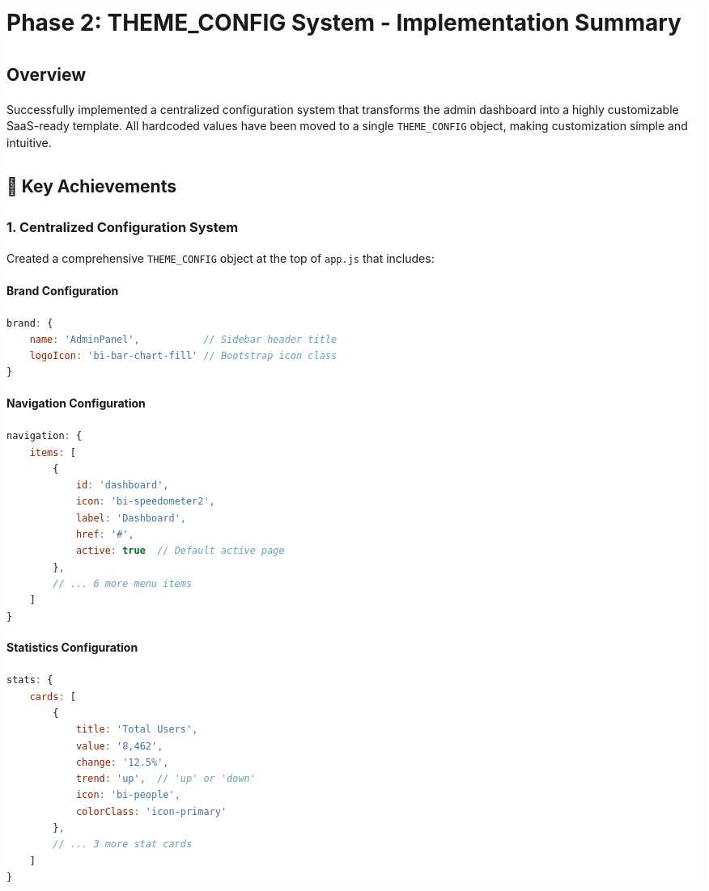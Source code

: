 # Phase 2: THEME_CONFIG System - Implementation Summary

## Overview

Successfully implemented a centralized configuration system that transforms the admin dashboard into a highly customizable SaaS-ready template. All hardcoded values have been moved to a single `THEME_CONFIG` object, making customization simple and intuitive.

## 🎯 Key Achievements

### 1. Centralized Configuration System

Created a comprehensive `THEME_CONFIG` object at the top of `app.js` that includes:

#### **Brand Configuration**

```javascript
brand: {
    name: 'AdminPanel',           // Sidebar header title
    logoIcon: 'bi-bar-chart-fill' // Bootstrap icon class
}
```

#### **Navigation Configuration**

```javascript
navigation: {
    items: [
        {
            id: 'dashboard',
            icon: 'bi-speedometer2',
            label: 'Dashboard',
            href: '#',
            active: true  // Default active page
        },
        // ... 6 more menu items
    ]
}
```

#### **Statistics Configuration**

```javascript
stats: {
    cards: [
        {
            title: 'Total Users',
            value: '8,462',
            change: '12.5%',
            trend: 'up',  // 'up' or 'down'
            icon: 'bi-people',
            colorClass: 'icon-primary'
        },
        // ... 3 more stat cards
    ]
}
```
